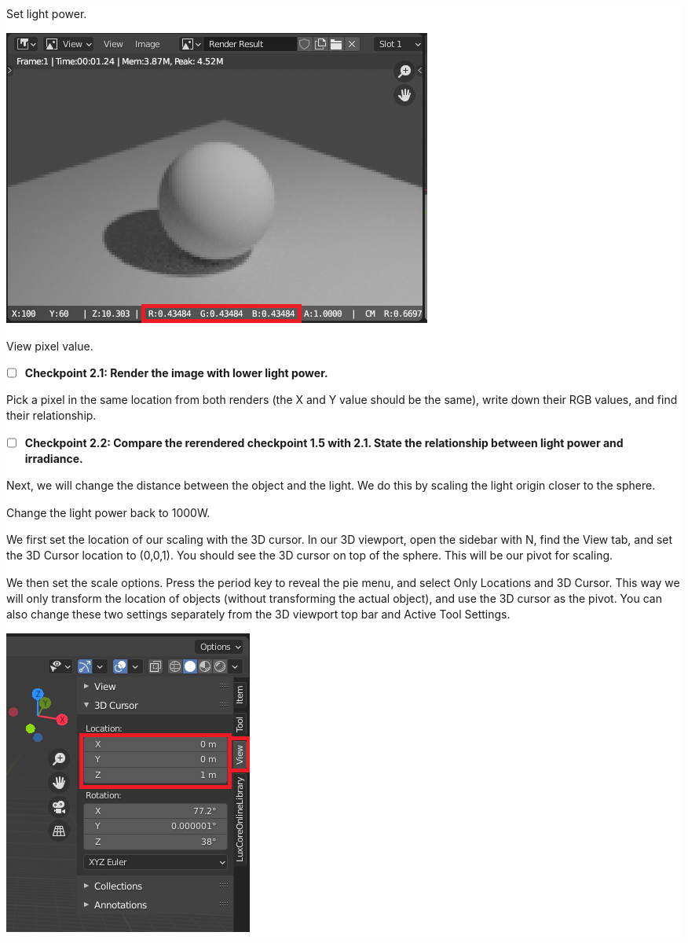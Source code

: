 Set light power.

![HW4%20Lighting%20and%20Shading%2070498960c31e4185a09622af86acafd9/Untitled%206.png](HW4%20Lighting%20and%20Shading%2070498960c31e4185a09622af86acafd9/Untitled%206.png)

View pixel value.

- [ ]  **Checkpoint 2.1: Render the image with lower light power.**

Pick a pixel in the same location from both renders (the X and Y value should be the same), write down their RGB values, and find their relationship.

- [ ]  **Checkpoint 2.2: Compare the rerendered checkpoint 1.5 with 2.1. State the relationship between light power and irradiance.**

Next, we will change the distance between the object and the light. We do this by scaling the light origin closer to the sphere.

Change the light power back to 1000W.

We first set the location of our scaling with the 3D cursor. In our 3D viewport, open the sidebar with N, find the View tab, and set the 3D Cursor location to (0,0,1). You should see the 3D cursor on top of the sphere. This will be our pivot for scaling.

We then set the scale options. Press the period key to reveal the pie menu, and select Only Locations and 3D Cursor. This way we will only transform the location of objects (without transforming the actual object), and use the 3D cursor as the pivot. You can also change these two settings separately from the 3D viewport top bar and Active Tool Settings.

![HW4%20Lighting%20and%20Shading%2070498960c31e4185a09622af86acafd9/Untitled%207.png](HW4%20Lighting%20and%20Shading%2070498960c31e4185a09622af86acafd9/Untitled%207.png)
